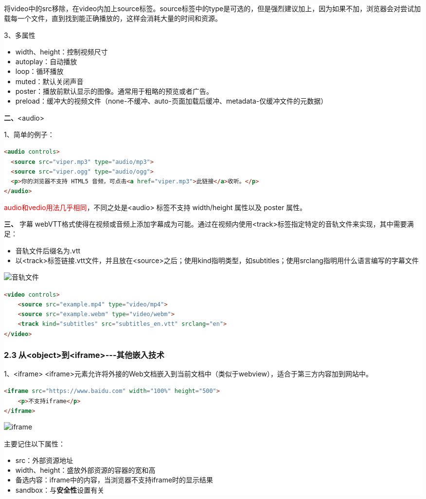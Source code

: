 将video中的src移除，在video内加上source标签。source标签中的type是可选的，但是强烈建议加上，因为如果不加，浏览器会对尝试加载每一个文件，直到找到能正确播放的，这样会消耗大量的时间和资源。

3、多属性

- width、height：控制视频尺寸
- autoplay：自动播放
- loop：循环播放
- muted：默认关闭声音
- poster：播放前默认显示的图像。通常用于粗略的预览或者广告。
- preload：缓冲大的视频文件（none-不缓冲、auto-页面加载后缓冲、metadata-仅缓冲文件的元数据）

**二、**\<audio>

1、简单的例子：

```html
<audio controls>
  <source src="viper.mp3" type="audio/mp3">
  <source src="viper.ogg" type="audio/ogg">
  <p>你的浏览器不支持 HTML5 音频，可点击<a href="viper.mp3">此链接</a>收听。</p>
</audio>
```

<font color='red'>audio和vedio用法几乎相同</font>，不同之处是\<audio> 标签不支持 width/height 属性以及 poster 属性。

**三、** 字幕
webVTT格式使得在视频或音频上添加字幕成为可能。通过在视频内使用\<track>标签指定特定的音轨文件来实现，其中需要满足：

- 音轨文件后缀名为.vtt
- 以\<track>标签链接.vtt文件，并且放在\<source>之后；使用kind指明类型，如subtitles；使用srclang指明用什么语言编写的字幕文件

![音轨文件](./pic/7.png)

```html
<video controls>
    <source src="example.mp4" type="video/mp4">
    <source src="example.webm" type="video/webm">
    <track kind="subtitles" src="subtitles_en.vtt" srclang="en">
</video>
```

### 2.3 从\<object>到\<iframe>---其他嵌入技术

1、\<iframe>
\<iframe>元素允许将外接的Web文档嵌入到当前文档中（类似于webview），适合于第三方内容加到网站中。

```html
<iframe src="https://www.baidu.com" width="100%" height="500">
    <p>不支持iframe</p>
</iframe>
```

![iframe](./pic/8.png)

主要记住以下属性：

- src：外部资源地址
- width、height：盛放外部资源的容器的宽和高
- 备选内容：iframe中的内容，当浏览器不支持iframe时的显示结果
- sandbox：与**安全性**设置有关
